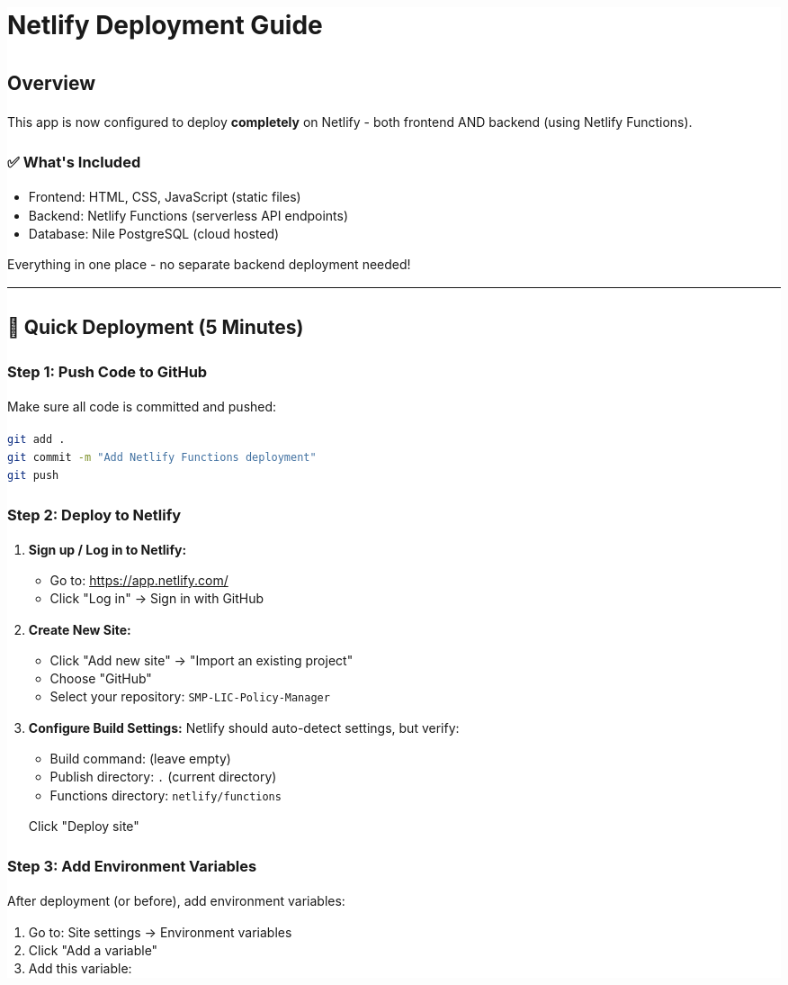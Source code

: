 # Netlify Deployment Guide

## Overview

This app is now configured to deploy **completely** on Netlify - both frontend AND backend (using Netlify Functions).

### ✅ What's Included

- Frontend: HTML, CSS, JavaScript (static files)
- Backend: Netlify Functions (serverless API endpoints)
- Database: Nile PostgreSQL (cloud hosted)

Everything in one place - no separate backend deployment needed!

---

## 🚀 Quick Deployment (5 Minutes)

### Step 1: Push Code to GitHub

Make sure all code is committed and pushed:

```bash
git add .
git commit -m "Add Netlify Functions deployment"
git push
```

### Step 2: Deploy to Netlify

1. **Sign up / Log in to Netlify:**
   - Go to: https://app.netlify.com/
   - Click "Log in" → Sign in with GitHub

2. **Create New Site:**
   - Click "Add new site" → "Import an existing project"
   - Choose "GitHub"
   - Select your repository: `SMP-LIC-Policy-Manager`

3. **Configure Build Settings:**
   Netlify should auto-detect settings, but verify:
   - Build command: (leave empty)
   - Publish directory: `.` (current directory)
   - Functions directory: `netlify/functions`

   Click "Deploy site"

### Step 3: Add Environment Variables

After deployment (or before), add environment variables:

1. Go to: Site settings → Environment variables
2. Click "Add a variable"
3. Add this variable:
